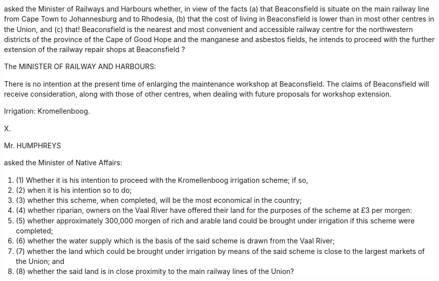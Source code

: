 <p>asked the Minister of Railways and Harbours whether, in view of the facts (a) that Beaconsfield is situate on the main railway line from Cape Town to Johannesburg and to Rhodesia, (b) that the cost of living in Beaconsfield is lower than in most other centres in the Union, and (c) that! Beaconsfield is the nearest and most convenient and accessible railway centre for the northwestern districts of the province of the Cape of Good Hope and the manganese and asbestos fields, he intends to proceed with the further extension of the railway repair shops at Beaconsfield ?</p>

</question>

<answer by="#minister_of_railways_and_harbours" to="#humphreys">

<from>The MINISTER OF RAILWAY AND HARBOURS:</from>

<p>There is no intention at the present time of enlarging the maintenance workshop at Beaconsfield. The claims of Beaconsfield will receive consideration, along with those of other centres, when dealing with future proposals for workshop extension.</p>

</answer>

</oralStatements>

<oralStatements>

<heading>Irrigation: Kromellenboog.</heading>

<question by="#humphreys" to="#minister_of_native_affairs">

<num>X.</num>

<from>Mr. HUMPHREYS</from>

<p>asked the Minister of Native Affairs:</p>

<ol>

<li>(1) Whether it is his intention to proceed with the Kromellenboog irrigation scheme; if so,</li>

<li>(2) when it is his intention so to do;</li>

<li>(3) whether this scheme, when completed, will be the most economical in the country;</li>

<li>(4) whether riparian, owners on the Vaal River have offered their land for the purposes of the scheme at &#x00A3;3 per morgen:</li>

<li>(5) whether approximately 300,000 morgen of rich and arable land could be brought under irrigation if this scheme were completed;</li>

<li>(6) whether the water supply which is the basis of the said scheme is drawn from the Vaal River;</li>

<li>(7) whether the land which could be brought under irrigation by means of the said scheme is close to the largest markets of the Union; and</li>

<li>(8) whether the said land is in close proximity to the main railway lines of the Union?</li>

</ol>

</question>

<answer by="#minister_of_native_affairs" to="#humphreys">

